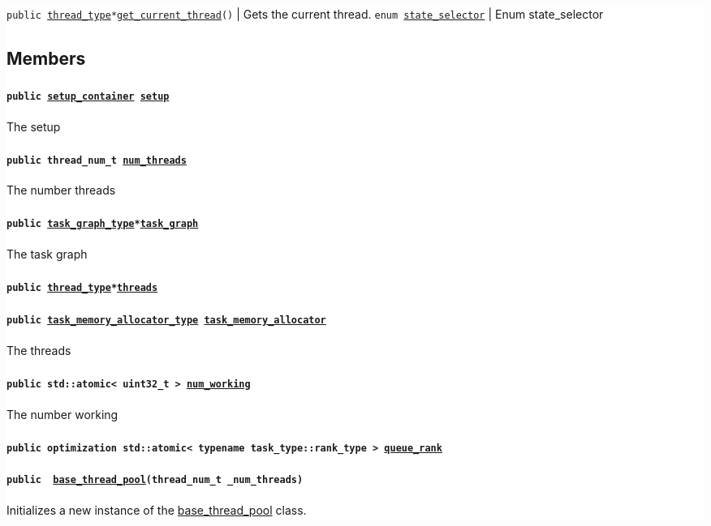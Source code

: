 `public `[`thread_type`](#structtask__scheduler_1_1base__thread)` * `[`get_current_thread`](#classtask__scheduler_1_1base__thread__pool_1a64d60e74e9e1fd8a02d5d64f8147b035)`()` | Gets the current thread.
`enum `[`state_selector`](#classtask__scheduler_1_1base__thread__pool_1ae81f4ae71df3ee8f45e5712ecde9af0e) | Enum state_selector

## Members

#### `public `[`setup_container`](#structtask__scheduler_1_1base__thread__pool_1_1setup__container)` `[`setup`](#classtask__scheduler_1_1base__thread__pool_1a7ca9b16609db64232f1291fc2bf00644) 

The setup

#### `public thread_num_t `[`num_threads`](#classtask__scheduler_1_1base__thread__pool_1ad0de7c41b25bda23aaca15f60de37341) 

The number threads

#### `public `[`task_graph_type`](#classtask__scheduler_1_1base__task__graph)` * `[`task_graph`](#classtask__scheduler_1_1base__thread__pool_1a97f410f5d7001c317876c4e8e32adb60) 

The task graph

#### `public `[`thread_type`](#structtask__scheduler_1_1base__thread)` * `[`threads`](#classtask__scheduler_1_1base__thread__pool_1a54576f4fdd0856eb6bbe141608a473d1) 

#### `public `[`task_memory_allocator_type`](#classtask__scheduler_1_1lock__free__node__dispenser)` `[`task_memory_allocator`](#classtask__scheduler_1_1base__thread__pool_1ad6efddd421c7bdf7333d77856e72ec37) 

The threads

#### `public std::atomic< uint32_t > `[`num_working`](#classtask__scheduler_1_1base__thread__pool_1a5622754d5d8eb055e33837e5bfd31aa5) 

The number working

#### `public optimization std::atomic< typename task_type::rank_type > `[`queue_rank`](#classtask__scheduler_1_1base__thread__pool_1a2c86de4be3b279ec7aaed74c072b9e1e) 

#### `public  `[`base_thread_pool`](#classtask__scheduler_1_1base__thread__pool_1a9466e019b76e7a5ada8b42fd36fdc57e)`(thread_num_t _num_threads)` 

Initializes a new instance of the [base_thread_pool](#classtask__scheduler_1_1base__thread__pool) class.
